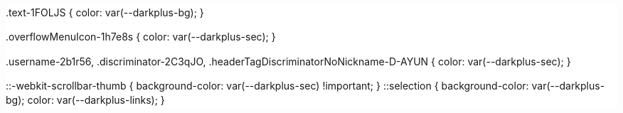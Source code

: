 .text-1FOLJS {
  color: var(--darkplus-bg);
}

.overflowMenuIcon-1h7e8s {
  color: var(--darkplus-sec);
}

.username-2b1r56, .discriminator-2C3qJO, .headerTagDiscriminatorNoNickname-D-AYUN {
  color: var(--darkplus-sec);
}



::-webkit-scrollbar-thumb {
  background-color: var(--darkplus-sec) !important;
}
::selection {
  background-color: var(--darkplus-bg);
  color: var(--darkplus-links);
}
